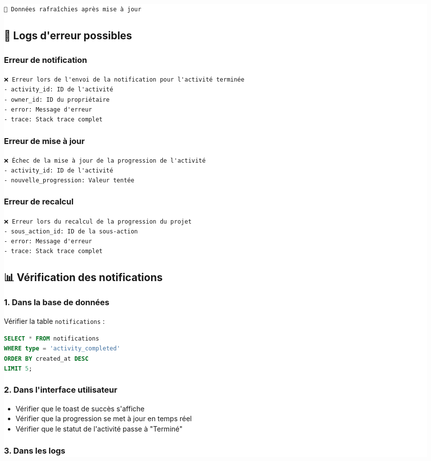```
🔄 Données rafraîchies après mise à jour
```

## 🚨 **Logs d'erreur possibles**

### **Erreur de notification**

```
❌ Erreur lors de l'envoi de la notification pour l'activité terminée
- activity_id: ID de l'activité
- owner_id: ID du propriétaire
- error: Message d'erreur
- trace: Stack trace complet
```

### **Erreur de mise à jour**

```
❌ Échec de la mise à jour de la progression de l'activité
- activity_id: ID de l'activité
- nouvelle_progression: Valeur tentée
```

### **Erreur de recalcul**

```
❌ Erreur lors du recalcul de la progression du projet
- sous_action_id: ID de la sous-action
- error: Message d'erreur
- trace: Stack trace complet
```

## 📊 **Vérification des notifications**

### **1. Dans la base de données**

Vérifier la table `notifications` :

```sql
SELECT * FROM notifications
WHERE type = 'activity_completed'
ORDER BY created_at DESC
LIMIT 5;
```

### **2. Dans l'interface utilisateur**

-   Vérifier que le toast de succès s'affiche
-   Vérifier que la progression se met à jour en temps réel
-   Vérifier que le statut de l'activité passe à "Terminé"

### **3. Dans les logs**
